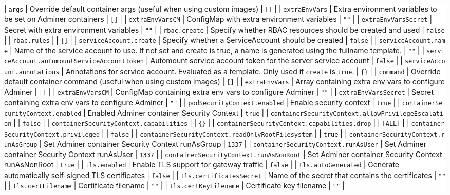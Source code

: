 | `args`                                        | Override default container args (useful when using custom images)                                                        | `[]`                           |
| `extraEnvVars`                                | Extra environment variables to be set on Adminer containers                                                              | `[]`                           |
| `extraEnvVarsCM`                              | ConfigMap with extra environment variables                                                                               | `""`                           |
| `extraEnvVarsSecret`                          | Secret with extra environment variables                                                                                  | `""`                           |
| `rbac.create`                                 | Specify whether RBAC resources should be created and used                                                                | `false`                        |
| `rbac.rules`                                  |                                                                                                                          | `[]`                           |
| `serviceAccount.create`                       | Specify whether a ServiceAccount should be created                                                                       | `false`                        |
| `serviceAccount.name`                         | Name of the service account to use. If not set and create is true, a name is generated using the fullname template.      | `""`                           |
| `serviceAccount.automountServiceAccountToken` | Automount service account token for the server service account                                                           | `false`                        |
| `serviceAccount.annotations`                  | Annotations for service account. Evaluated as a template. Only used if `create` is `true`.                               | `{}`                           |
| `command`                                     | Override default container command (useful when using custom images)                                                     | `[]`                           |
| `extraEnvVars`                                | Array containing extra env vars to configure Adminer                                                               | `[]`                           |
| `extraEnvVarsCM`                              | ConfigMap containing extra env vars to configure Adminer                                                           | `""`                           |
| `extraEnvVarsSecret`                          | Secret containing extra env vars to configure Adminer                                                              | `""`                           |
| `podSecurityContext.enabled`                  | Enable security context                                                                                                  | `true`                         |
| `containerSecurityContext.enabled`            | Enabled Adminer container Security Context                                                                         | `true`                         |
| `containerSecurityContext.allowPrivilegeEscalation`   |                                                                                                                  | `false`                        |
| `containerSecurityContext.capabilities`       |                                                                                                                          | `{}`                          |
| `containerSecurityContext.capabilities.drop`  |                                                                                                                          | `[ALL]`                        |
| `containerSecurityContext.privileged`         |                                                                                                                          | `false`                        |
| `containerSecurityContext.readOnlyRootFilesystem`     |                                                                                                                  | `true`                         |
| `containerSecurityContext.runAsGroup`         | Set Adminer container Security Context runAsGroup                                                                  | `1337`                         |
| `containerSecurityContext.runAsUser`          | Set Adminer container Security Context runAsUser                                                                   | `1337`                         |
| `containerSecurityContext.runAsNonRoot`       | Set Adminer container Security Context runAsNonRoot                                                                | `true`                         |
| `tls.enabled`                                 | Enable TLS support for gateway traffic                                                                                   | `false`                        |
| `tls.autoGenerated`                           | Generate automatically self-signed TLS certificates                                                                      | `false`                        |
| `tls.certificatesSecret`                      | Name of the secret that contains the certificates                                                                        | `""`                           |
| `tls.certFilename`                            | Certificate filename                                                                                                     | `""`                           |
| `tls.certKeyFilename`                         | Certificate key filename                                                                                                 | `""`                           |